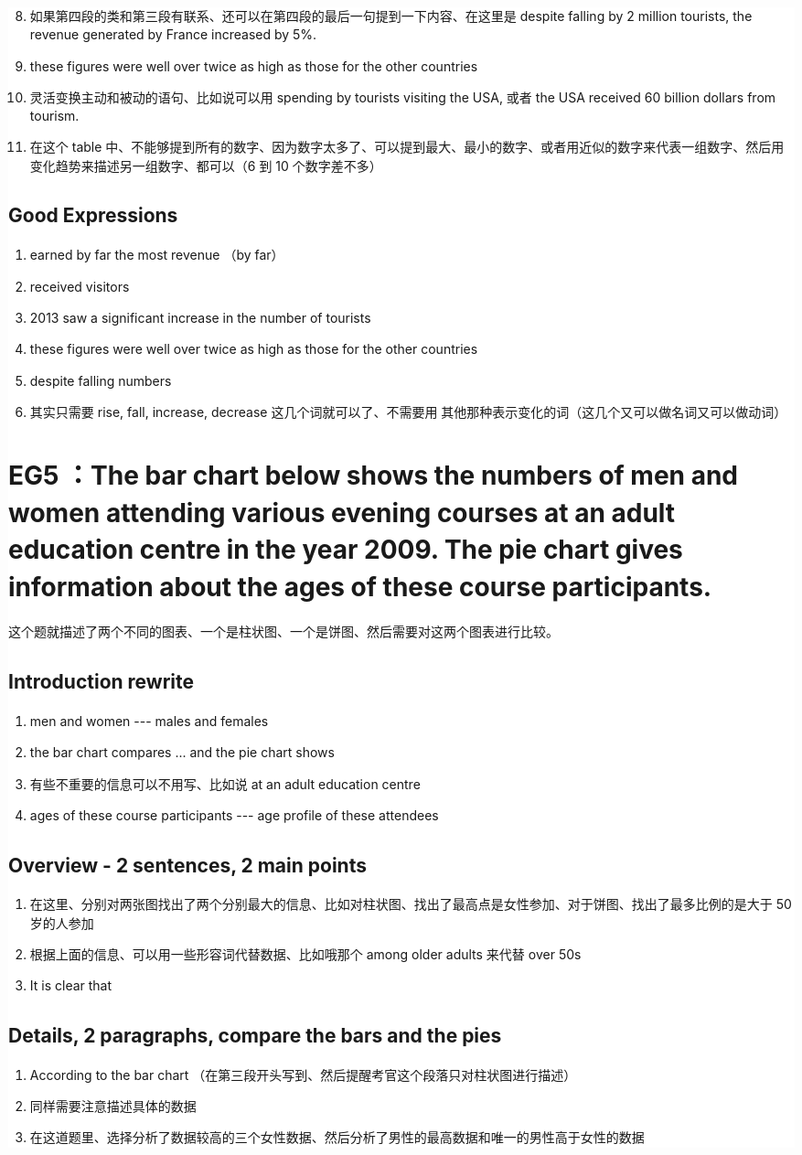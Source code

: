 8. 如果第四段的类和第三段有联系、还可以在第四段的最后一句提到一下内容、在这里是 despite falling by 2 million tourists, the revenue generated by France increased by 5%.

9. these figures were well over twice as high as those for the other countries

10. 灵活变换主动和被动的语句、比如说可以用 spending by tourists visiting the USA, 或者 the USA received 60 billion dollars from tourism.

11. 在这个 table 中、不能够提到所有的数字、因为数字太多了、可以提到最大、最小的数字、或者用近似的数字来代表一组数字、然后用变化趋势来描述另一组数字、都可以（6 到 10 个数字差不多）

## Good Expressions

1. earned by far the most revenue （by far）

2. received visitors

3. 2013 saw a significant increase in the number of tourists

4. these figures were well over twice as high as those for the other countries

5. despite falling numbers

6. 其实只需要 rise, fall, increase, decrease 这几个词就可以了、不需要用 其他那种表示变化的词（这几个又可以做名词又可以做动词）

# EG5 ：The bar chart below shows the numbers of men and women attending various evening courses at an adult education centre in the year 2009. The pie chart gives information about the ages of these course participants.

这个题就描述了两个不同的图表、一个是柱状图、一个是饼图、然后需要对这两个图表进行比较。

## Introduction rewrite

1. men and women --- males and females

2. the bar chart compares ... and the pie chart shows

3. 有些不重要的信息可以不用写、比如说 at an adult education centre

4. ages of these course participants --- age profile of these attendees

## Overview - 2 sentences, 2 main points

1. 在这里、分别对两张图找出了两个分别最大的信息、比如对柱状图、找出了最高点是女性参加、对于饼图、找出了最多比例的是大于 50 岁的人参加

2. 根据上面的信息、可以用一些形容词代替数据、比如哦那个 among older adults 来代替 over 50s

3. It is clear that

## Details, 2 paragraphs, compare the bars and the pies

1. According to the bar chart （在第三段开头写到、然后提醒考官这个段落只对柱状图进行描述）

2. 同样需要注意描述具体的数据

3. 在这道题里、选择分析了数据较高的三个女性数据、然后分析了男性的最高数据和唯一的男性高于女性的数据
